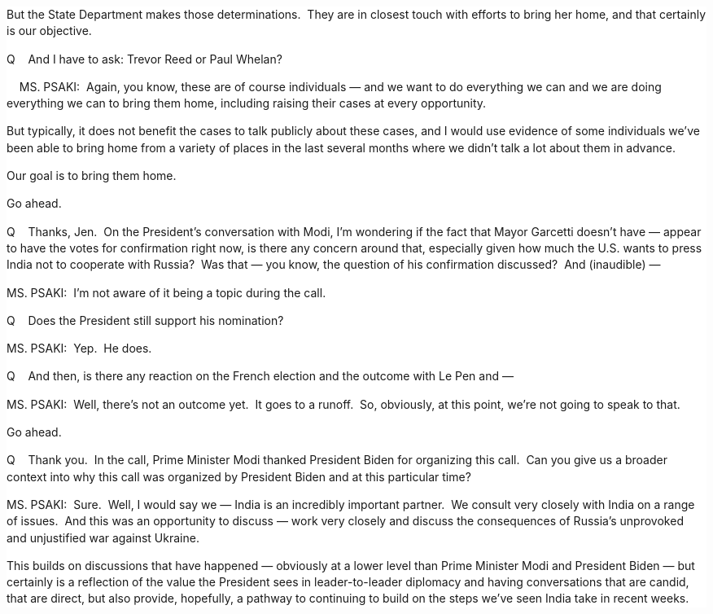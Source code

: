 But the State Department makes those determinations.  They are in
closest touch with efforts to bring her home, and that certainly is our
objective.  
  
Q    And I have to ask: Trevor Reed or Paul Whelan?  
  
    MS. PSAKI:  Again, you know, these are of course individuals — and
we want to do everything we can and we are doing everything we can to
bring them home, including raising their cases at every opportunity.   
  
But typically, it does not benefit the cases to talk publicly about
these cases, and I would use evidence of some individuals we’ve been
able to bring home from a variety of places in the last several months
where we didn’t talk a lot about them in advance.   
  
Our goal is to bring them home.   
  
Go ahead.  
  
Q    Thanks, Jen.  On the President’s conversation with Modi, I’m
wondering if the fact that Mayor Garcetti doesn’t have — appear to have
the votes for confirmation right now, is there any concern around that,
especially given how much the U.S. wants to press India not to cooperate
with Russia?  Was that — you know, the question of his confirmation
discussed?  And (inaudible) —  
  
MS. PSAKI:  I’m not aware of it being a topic during the call.  
  
Q    Does the President still support his nomination?  
  
MS. PSAKI:  Yep.  He does.  
  
Q    And then, is there any reaction on the French election and the
outcome with Le Pen and —  
  
MS. PSAKI:  Well, there’s not an outcome yet.  It goes to a runoff.  So,
obviously, at this point, we’re not going to speak to that.   
  
Go ahead.  
  
Q    Thank you.  In the call, Prime Minister Modi thanked President
Biden for organizing this call.  Can you give us a broader context into
why this call was organized by President Biden and at this particular
time?   
  
MS. PSAKI:  Sure.  Well, I would say we — India is an incredibly
important partner.  We consult very closely with India on a range of
issues.  And this was an opportunity to discuss — work very closely and
discuss the consequences of Russia’s unprovoked and unjustified war
against Ukraine.   
  
This builds on discussions that have happened — obviously at a lower
level than Prime Minister Modi and President Biden — but certainly is a
reflection of the value the President sees in leader-to-leader diplomacy
and having conversations that are candid, that are direct, but also
provide, hopefully, a pathway to continuing to build on the steps we’ve
seen India take in recent weeks.  
  